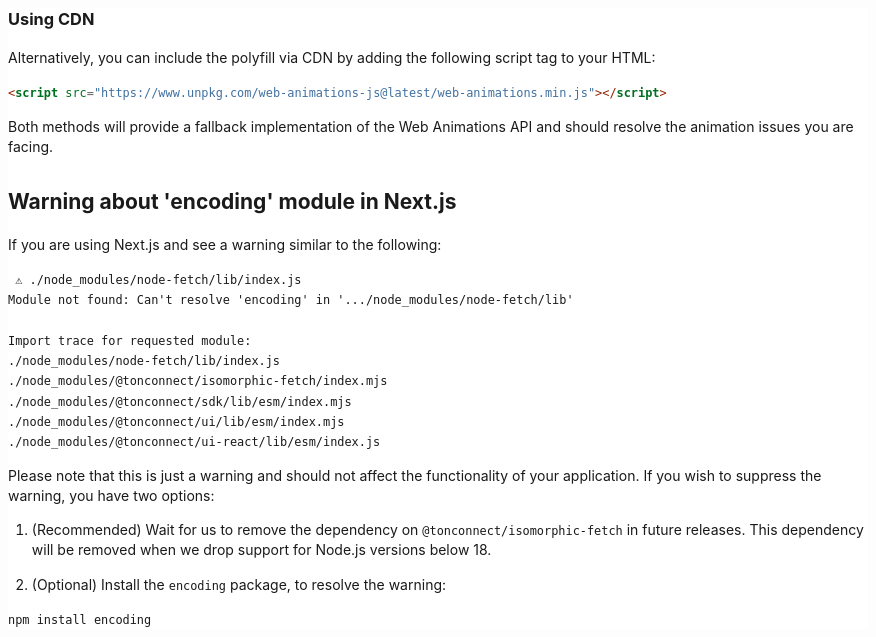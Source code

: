 ### Using CDN

Alternatively, you can include the polyfill via CDN by adding the following script tag to your HTML:

```html
<script src="https://www.unpkg.com/web-animations-js@latest/web-animations.min.js"></script>
```

Both methods will provide a fallback implementation of the Web Animations API and should resolve the animation issues you are facing.

## Warning about 'encoding' module in Next.js

If you are using Next.js and see a warning similar to the following:

```
 ⚠ ./node_modules/node-fetch/lib/index.js
Module not found: Can't resolve 'encoding' in '.../node_modules/node-fetch/lib'

Import trace for requested module:
./node_modules/node-fetch/lib/index.js
./node_modules/@tonconnect/isomorphic-fetch/index.mjs
./node_modules/@tonconnect/sdk/lib/esm/index.mjs
./node_modules/@tonconnect/ui/lib/esm/index.mjs
./node_modules/@tonconnect/ui-react/lib/esm/index.js
```

Please note that this is just a warning and should not affect the functionality of your application. If you wish to suppress the warning, you have two options:

1. (Recommended) Wait for us to remove the dependency on `@tonconnect/isomorphic-fetch` in future releases. This dependency will be removed when we drop support for Node.js versions below 18.

2. (Optional) Install the `encoding` package, to resolve the warning:

```shell
npm install encoding
```
